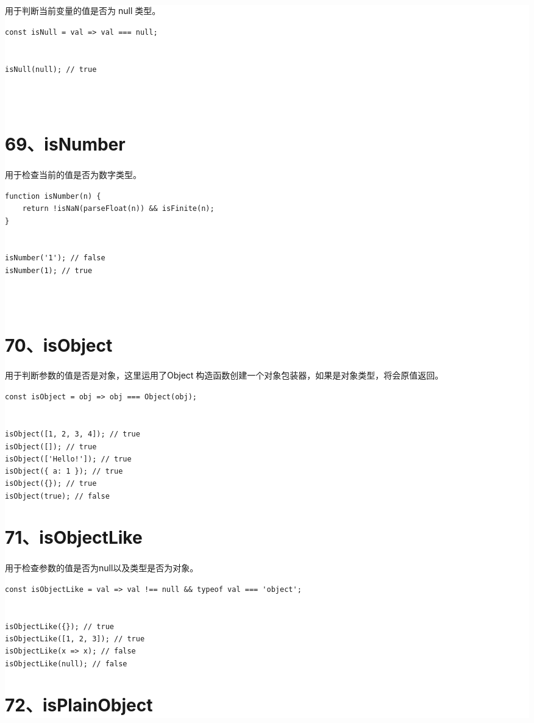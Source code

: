 
用于判断当前变量的值是否为 null 类型。
```
const isNull = val => val === null;


isNull(null); // true
```
```



```
# 69、isNumber


用于检查当前的值是否为数字类型。
```
function isNumber(n) {
    return !isNaN(parseFloat(n)) && isFinite(n);
}


isNumber('1'); // false
isNumber(1); // true
```
```



```
# 70、isObject


用于判断参数的值是否是对象，这里运用了Object 构造函数创建一个对象包装器，如果是对象类型，将会原值返回。
```
const isObject = obj => obj === Object(obj);


isObject([1, 2, 3, 4]); // true
isObject([]); // true
isObject(['Hello!']); // true
isObject({ a: 1 }); // true
isObject({}); // true
isObject(true); // false
```
# 71、isObjectLike


用于检查参数的值是否为null以及类型是否为对象。
```
const isObjectLike = val => val !== null && typeof val === 'object';


isObjectLike({}); // true
isObjectLike([1, 2, 3]); // true
isObjectLike(x => x); // false
isObjectLike(null); // false
```
# 72、isPlainObject
